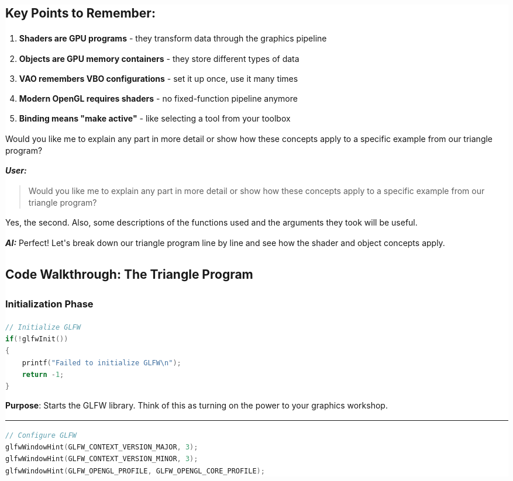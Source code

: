 ## Key Points to Remember:

1. **Shaders are GPU programs** - they transform data through the
   graphics pipeline

2. **Objects are GPU memory containers** - they store different types
   of data

3. **VAO remembers VBO configurations** - set it up once, use it many
   times

4. **Modern OpenGL requires shaders** - no fixed-function pipeline
   anymore

5. **Binding means "make active"** - like selecting a tool from your
   toolbox

Would you like me to explain any part in more detail or show how these
concepts apply to a specific example from our triangle program?

***User:***

> Would you like me to explain any part in more detail or show how these
> concepts apply to a specific example from our triangle program?

Yes, the second. Also, some descriptions of the functions used and the
arguments they took will be useful.

***AI:*** Perfect! Let's break down our triangle program line by line
and see how the shader and object concepts apply.

## Code Walkthrough: The Triangle Program

### Initialization Phase

```c
// Initialize GLFW
if(!glfwInit())
{
    printf("Failed to initialize GLFW\n");
    return -1;
}
```

**Purpose**: Starts the GLFW library. Think of this as turning on the
power to your graphics workshop.

------------------------------------------------------------------------

```c
// Configure GLFW
glfwWindowHint(GLFW_CONTEXT_VERSION_MAJOR, 3);
glfwWindowHint(GLFW_CONTEXT_VERSION_MINOR, 3);
glfwWindowHint(GLFW_OPENGL_PROFILE, GLFW_OPENGL_CORE_PROFILE);
```
